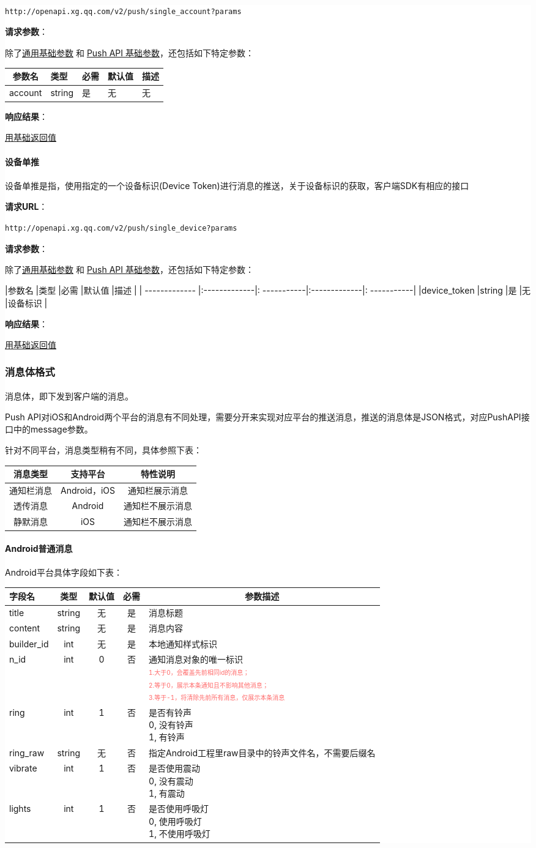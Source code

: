 `http://openapi.xg.qq.com/v2/push/single_account?params`

**请求参数**：

除了<a href="#通用基础参数">通用基础参数</a> 和 <a href="#push-api基础参数">Push API 基础参数</a>，还包括如下特定参数：

| 参数名  | 类型   | 必需 | 默认值 | 描述 |
| ------- | :----- | ---- | :----- | ---- |
| account | string | 是   | 无     | 无   |

**响应结果**：

<a href="#通用基础返回值">用基础返回值</a>



#### 设备单推

设备单推是指，使用指定的一个设备标识(Device Token)进行消息的推送，关于设备标识的获取，客户端SDK有相应的接口

**请求URL**：

`http://openapi.xg.qq.com/v2/push/single_device?params`

**请求参数**：

除了<a href="#通用基础参数">通用基础参数</a> 和 <a href="#push-api基础参数">Push API 基础参数</a>，还包括如下特定参数：

|参数名 |类型 |必需 |默认值 |描述 |
| ------------- |:-------------|: -----------|:-------------|: -----------|
|device_token |string |是 |无 |设备标识 |

**响应结果**：

<a href="#通用基础返回值">用基础返回值</a>

### 消息体格式

消息体，即下发到客户端的消息。

Push API对iOS和Android两个平台的消息有不同处理，需要分开来实现对应平台的推送消息，推送的消息体是JSON格式，对应PushAPI接口中的message参数。

针对不同平台，消息类型稍有不同，具体参照下表：

|  消息类型  |   支持平台   |     特性说明     |
| :--------: | :----------: | :--------------: |
| 通知栏消息 | Android，iOS |  通知栏展示消息  |
|  透传消息  |   Android    | 通知栏不展示消息 |
|  静默消息  |     iOS      | 通知栏不展示消息 |

#### Android普通消息

Android平台具体字段如下表：

| 字段名         |  类型  | 默认值 | 必需 | 参数描述                                                     |
| :------------- | :----: | :----: | :--: | ------------------------------------------------------------ |
| title          | string |   无   |  是  | 消息标题                                                     |
| content        | string |   无   |  是  | 消息内容                                                     |
| builder_id     |  int   |   无   |  是  | 本地通知样式标识                                             |
| n_id           |  int   |   0    |  否  | 通知消息对象的唯一标识<br><font size=0.5 color=#ff6a6a>1.大于0，会覆盖先前相同id的消息；<br>2.等于0，展示本条通知且不影响其他消息；<br>3.等于-1，将清除先前所有消息，仅展示本条消息</font> |
| ring           |  int   |   1    |  否  | 是否有铃声<br>0, 没有铃声<br>1, 有铃声                       |
| ring_raw       | string |   无   |  否  | 指定Android工程里raw目录中的铃声文件名，不需要后缀名         |
| vibrate        |  int   |   1    |  否  | 是否使用震动<br>0, 没有震动<br>1, 有震动                     |
| lights         |  int   |   1    |  否  | 是否使用呼吸灯<br>0, 使用呼吸灯<br>1, 不使用呼吸灯           |